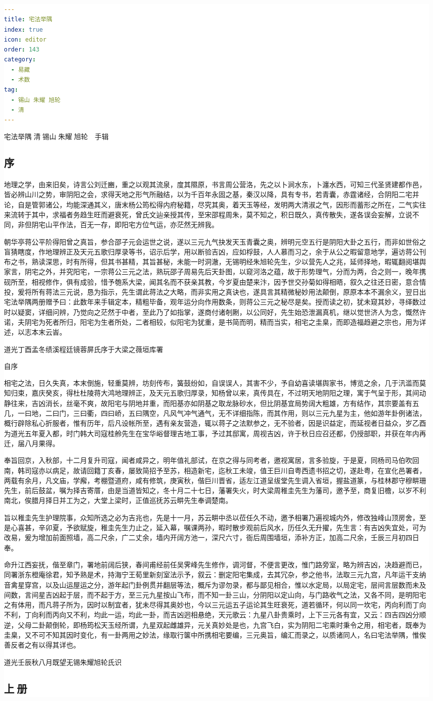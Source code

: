 ```yaml
---
title: 宅法举隅
index: true
icon: editor
order: 143
category:
  - 易藏
  - 术数
tag:
  - 锡山 朱耀 旭轮
  - 清
---
```


宅法举隅 清  锡山  朱耀  旭轮　手辑  

## 序  

地理之学，由来旧矣，诗言公刘迁豳，重之以观其流泉，度其隰原，书言周公营洛，先之以卜涧水东，卜瀍水西，可知三代圣贤建都作邑，皆必辨山川之势，审阴阳之会，求得天地之形气所融结，以为千百年永固之基，秦汉以降，具有专书，若青囊，赤霆诸经，合阴阳二宅并论，自是管郭诸公，均能深通其义，唐末杨公筠松得内府秘籍，尽究其奥，着天玉等经，发明两大清淑之气，因形而蓄形之所在，二气实往来流转于其中，求福者务趋生旺而避衰死，曾氏文辿亲授其传，至宋邵程周朱，莫不知之，积日既久，真传散失，遂各误会妄解，立说不同，非但阴宅山平作法，百无一存，即阳宅方位气运，亦茫然无辨我。  

朝华亭蒋公平阶得阳曾之真旨，参合邵子元会运世之说，遂以三元九气抉发天玉青囊之奥，辨明元空五行是阴阳大卦之五行，而非如世俗之盲猜瞎度，作地理辨正及天元五歌归厚录等书，诏示后学，用以断验吉凶，应如桴鼓，人人慕而习之，余于从公之暇留意地学，遍访蒋公刊布之书，熟读深思，时有所得，但其书甚精，其旨甚秘，未能一时洞澈，无锡明经朱旭轮先生，少以营先人之兆，延师择地，暇辄翻阅堪舆家言，阴宅之外，并究阳宅，一宗蒋公三元之法，熟玩邵子周易先后天卦图，以窥河洛之蕴，故于形势理气，分而为两，合之则一，晚年携砚所至，相视修作，俱有成验，惜予匏系大梁，闻其名而不获亲其教，今岁夏由楚来汴，因予世交孙菊如得相晤，叙久之往还日密，意合情投，爰将所有蒋法三元说，恳为指示，先生谓此蒋法之大略，而非实用之真诀也，遂具言其精微秘妙用法颠倒，原原本本不漏余义，翌日出宅法举隅两册赠予曰：此数年来手辑定本，精粗毕备，观年运分向作用数条，则蒋公三元之秘尽是矣。授而读之初，犹未窥其妙，寻绎数过时以疑窦，详细问辨，乃觉向之茫然于中者，至此乃了如指掌，遂商付诸剞劂，以公同好，先生始恐泄漏真机，继以觉世济人为念，慨然许诺，夫阴宅为死者所归，阳宅为生者所处，二者相较，似阳宅为犹重，是书简而明，精而当实，相宅之圭臬，而即造福趋避之宗也，用为详述，以志本末云峕。  

道光丁酉孟冬绩溪程廷镜蓉屏氏序于大梁之薇垣库署  

自序  

相宅之法，日久失真，本末倒施，轻重莫辨，坊刻传布，簧鼓纷如，自误误人，其害不少，予自幼喜读堪舆家书，博览之余，几于汛滥而莫知归束，嘉庆癸亥，得杜杜陵蒋大鸿地理辨正，及天元五歌归厚录，知杨曾以来，真传具在，不过明天地阴阳之理，寓于气呈于形，其间动静往来，吉凶消长，丝毫不爽，故阳宅与阴地并重，而阳基亦如阴基之取龙脉砂水，但比阴基宜局势阔大粗雄，方有结作，其宗要盖有五几，一曰地，二曰门，三曰衢，四曰峤，五曰隅空，凡风气冲气通气，无不详细指陈，而其作用，则以三元九星为主，他如游年卦例诸法，概行辟除私心折服者，惟有历年，后凡设帐所至，遇有亲友营造，辄以蒋子之法默参之，无不验者，因是识益定，而延视者日益众，岁乙酉为道光五年夏入都，时门韩大司寇桂舲先生在宝华峪督理吉地工事，予过其邸寓，周视吉凶，许于秋日应召还都，仍授部职，并获在年内再迁，届八月果得。  

奉旨回京，入秋部，十二月复升司寇，闻者咸异之，明年值礼部试，在京之得与同考者，邀视寓居，言多验旋，于是夏，同杨司马伯吹回南，韩司寇亦以病足，故请回籍丁亥春，屡致简招予至苏，相造新宅，迄秋工未竣，值王巨川自粤西遗书招之切，遂赴粤，在宣化邑署者，两载有余月，凡文庙，学廨，考棚暨道府，咸有修筑，庚寅秋，偕巨川晋省，适左江道呈绂堂先生调入省垣，握盐道篆，与桂林郡守穆畊珊先生，前后鼓盆，嘱为择吉寄厝，由是当道皆知之，冬十月二十七日，藩署失火，时大梁周稚圭先生为藩司，邀予至，商复旧檐，以岁不利南北，俟腊月择日并工为之，大堂上梁时，正值巡抚苏云畊先生奉调楚南。  

旨以稚圭先生护理院事，众知所选之必为吉兆也，先是十一月，苏云畊中丞以莅任久不动，邀予相署乃遍视城内外，修改独峰山顶房舍，至是心喜甚，辛卯夏，予欲赋旋，稚圭先生力止之，延入幕，嘱课两孙，暇时散步观前后风水，历任久无升擢，先生言：有吉凶失宜处，可为改易，爰为增加前面照墙，高二尺余，广二丈余，墙内开阔方池一，深尺六寸，衙后周围墙垣，添补方正，加高二尺余，壬辰三月初四日奉。  

命升江西妄抚，偕至章门，署地前阔后狭，春间甫经前任吴霁峰先生修作，调河督，不便言更改，惟门路旁室，略为辨吉凶，决趋避而已，同署浙东橙庵徐君，知予熟是术，持海宁王荀里新刻室法示予，叙云：删定阳宅集成，去其冗杂，参之他书，法取三元九宫，凡年运干支纳音禽星穿宫，以及山运屋运之分，游年起门卦例贯并翻层等法，概斥为谬勿录，都与鄙见相合，惟以水定局，以局定宅，层间言层数而未及间数，言间星吉凶起于层，而不起于方，至三元九星按山飞布，而不知一卦三山，分阴阳以定山向，与门路收气之法，又各不同，是明阳宅之有体用，而凡蒋子所为，因时以制宜者，犹未尽得其奥妙也，今以三元运五子运论其生旺衰死，道若循环，何以同一坎宅，丙向利而丁向不利，丁向利而丙向又不利，均此一运，均此一卦，而吉凶迥相悬绝，天元歌云：九星八卦贵乘时，上下三元各有宜，又云：四吉四凶分顺逆，父母二卦颠倒轮，即杨筠松天玉经所谓，九星双起雌雄异，元关真妙处是也，九宫飞白，实为阴阳二宅乘时秉令之用，相宅者，既奉为圭臬，又不可不知其因时变化，有一卦两用之妙法，缘取行箧中所携相宅要编，三元奥旨，编汇而录之，以质诸同人，名曰宅法举隅，惟俟善反者之有以得其详也。  

道光壬辰秋八月既望无锡朱耀旭轮氏识  

## 上  册  
